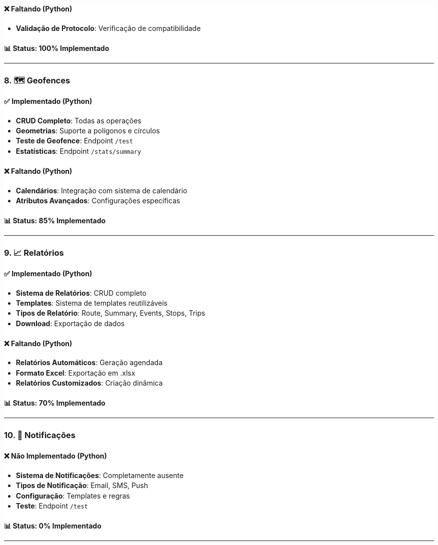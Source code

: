 #### ❌ **Faltando (Python)**
- **Validação de Protocolo**: Verificação de compatibilidade

#### 📊 **Status**: 100% Implementado

---

### 8. **🗺️ Geofences**

#### ✅ **Implementado (Python)**
- **CRUD Completo**: Todas as operações
- **Geometrias**: Suporte a polígonos e círculos
- **Teste de Geofence**: Endpoint `/test`
- **Estatísticas**: Endpoint `/stats/summary`

#### ❌ **Faltando (Python)**
- **Calendários**: Integração com sistema de calendário
- **Atributos Avançados**: Configurações específicas

#### 📊 **Status**: 85% Implementado

---

### 9. **📈 Relatórios**

#### ✅ **Implementado (Python)**
- **Sistema de Relatórios**: CRUD completo
- **Templates**: Sistema de templates reutilizáveis
- **Tipos de Relatório**: Route, Summary, Events, Stops, Trips
- **Download**: Exportação de dados

#### ❌ **Faltando (Python)**
- **Relatórios Automáticos**: Geração agendada
- **Formato Excel**: Exportação em .xlsx
- **Relatórios Customizados**: Criação dinâmica

#### 📊 **Status**: 70% Implementado

---

### 10. **🔔 Notificações**

#### ❌ **Não Implementado (Python)**
- **Sistema de Notificações**: Completamente ausente
- **Tipos de Notificação**: Email, SMS, Push
- **Configuração**: Templates e regras
- **Teste**: Endpoint `/test`

#### 📊 **Status**: 0% Implementado

---
